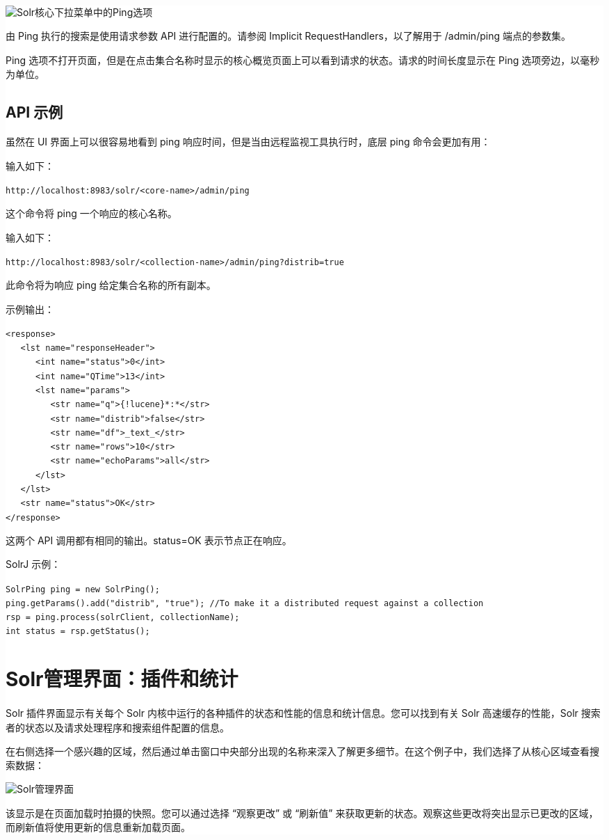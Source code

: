 ![Solr核心下拉菜单中的Ping选项](https://atts.w3cschool.cn/attachments/image/20171109/1510217589638867.png)

由 Ping 执行的搜索是使用请求参数 API 进行配置的。请参阅 Implicit RequestHandlers，以了解用于 /admin/ping 端点的参数集。

Ping 选项不打开页面，但是在点击集合名称时显示的核心概览页面上可以看到请求的状态。请求的时间长度显示在 Ping 选项旁边，以毫秒为单位。

API 示例[](http://lucene.apache.org/solr/guide/7_0/ping.html#api-examples)
------------------------------------------------------------------------

虽然在 UI 界面上可以很容易地看到 ping 响应时间，但是当由远程监视工具执行时，底层 ping 命令会更加有用：

输入如下：

    http://localhost:8983/solr/<core-name>/admin/ping

这个命令将 ping 一个响应的核心名称。

输入如下：

    http://localhost:8983/solr/<collection-name>/admin/ping?distrib=true

此命令将为响应 ping 给定集合名称的所有副本。

示例输出：

    <response>
       <lst name="responseHeader">
          <int name="status">0</int>
          <int name="QTime">13</int>
          <lst name="params">
             <str name="q">{!lucene}*:*</str>
             <str name="distrib">false</str>
             <str name="df">_text_</str>
             <str name="rows">10</str>
             <str name="echoParams">all</str>
          </lst>
       </lst>
       <str name="status">OK</str>
    </response>

这两个 API 调用都有相同的输出。status=OK 表示节点正在响应。

SolrJ 示例：

    SolrPing ping = new SolrPing();
    ping.getParams().add("distrib", "true"); //To make it a distributed request against a collection
    rsp = ping.process(solrClient, collectionName);
    int status = rsp.getStatus();
# Solr管理界面：插件和统计
Solr 插件界面显示有关每个 Solr 内核中运行的各种插件的状态和性能的信息和统计信息。您可以找到有关 Solr 高速缓存的性能，Solr 搜索者的状态以及请求处理程序和搜索组件配置的信息。

在右侧选择一个感兴趣的区域，然后通过单击窗口中央部分出现的名称来深入了解更多细节。在这个例子中，我们选择了从核心区域查看搜索数据：

![Solr管理界面](https://atts.w3cschool.cn/attachments/image/20171110/1510293579311950.png)

该显示是在页面加载时拍摄的快照。您可以通过选择 “观察更改” 或 “刷新值” 来获取更新的状态。观察这些更改将突出显示已更改的区域，而刷新值将使用更新的信息重新加载页面。
